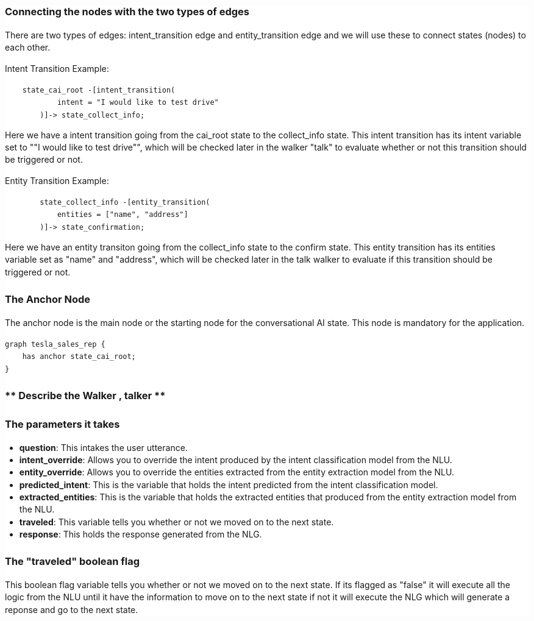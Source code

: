 ### Connecting the nodes with the two types of edges
There are two types of edges: intent_transition edge and entity_transition edge and we will use these to connect states (nodes) to each other. 

Intent Transition Example:
```jac
    state_cai_root -[intent_transition(
            intent = "I would like to test drive"
        )]-> state_collect_info;
```
Here we have a intent transition going from the cai_root state to the collect_info state. This intent transition has its intent variable set to ""I would like to test drive"", which will be checked later in the walker "talk" to evaluate whether or not this transition should be triggered or not.

Entity Transition Example:
```jac
        state_collect_info -[entity_transition(
            entities = ["name", "address"]
        )]-> state_confirmation;
```
Here we have an entity transiton going from the collect_info state to the confirm state. This entity transition has its entities variable set as "name" and "address", which will be checked later in the talk walker to evaluate if this transition should be triggered or not.


### The Anchor Node
The anchor node is the main node or the starting node for the conversational AI state. This node is mandatory for the application. 
```jac
graph tesla_sales_rep {
    has anchor state_cai_root;
}
```

### ** Describe the Walker , talker **
### The parameters it takes
* **question**: This intakes the user utterance.
* **intent_override**: Allows you to override the intent produced by the intent classification model from the NLU.
* **entity_override**: Allows you to override the entities extracted from the entity extraction model from the NLU.
* **predicted_intent**: This is the variable that holds the intent predicted from the intent classification model. 
* **extracted_entities**: This is the variable that holds the extracted entities that produced from the entity extraction model from the NLU.
* **traveled**: This variable tells you whether or not we moved on to the next state.
* **response**: This holds the response generated from the NLG.

### The "traveled" boolean flag
This boolean flag variable tells you whether or not we moved on to the next state. If its flagged as "false" it will execute all the logic from the NLU until it have the information to move on to the next state if not it will execute the NLG which will generate a reponse and go to the next state.
